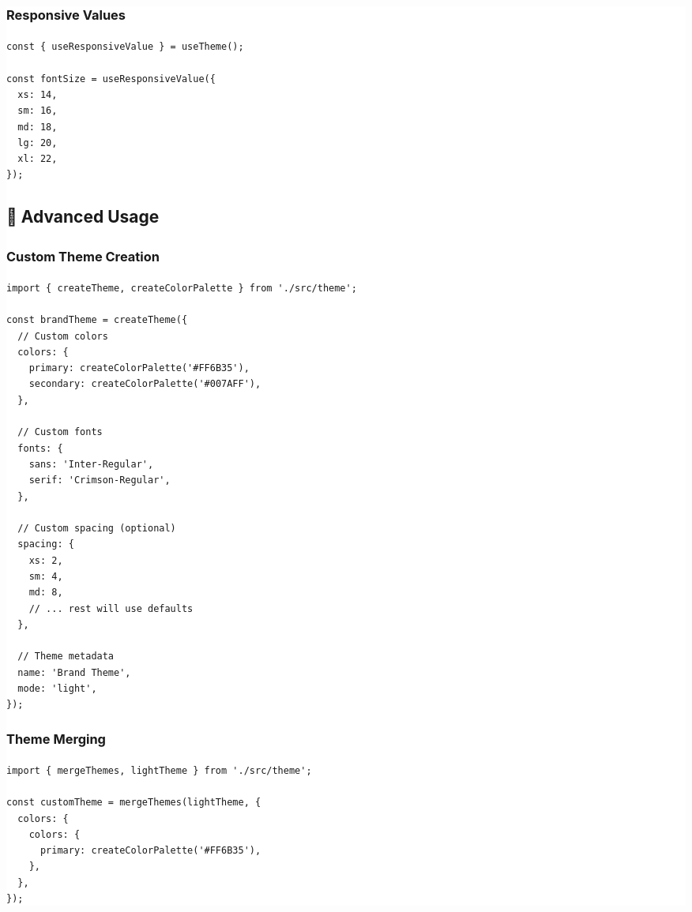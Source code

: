 ### Responsive Values

```tsx
const { useResponsiveValue } = useTheme();

const fontSize = useResponsiveValue({
  xs: 14,
  sm: 16,
  md: 18,
  lg: 20,
  xl: 22,
});
```

## 🔧 Advanced Usage

### Custom Theme Creation

```tsx
import { createTheme, createColorPalette } from './src/theme';

const brandTheme = createTheme({
  // Custom colors
  colors: {
    primary: createColorPalette('#FF6B35'),
    secondary: createColorPalette('#007AFF'),
  },
  
  // Custom fonts
  fonts: {
    sans: 'Inter-Regular',
    serif: 'Crimson-Regular',
  },
  
  // Custom spacing (optional)
  spacing: {
    xs: 2,
    sm: 4,
    md: 8,
    // ... rest will use defaults
  },
  
  // Theme metadata
  name: 'Brand Theme',
  mode: 'light',
});
```

### Theme Merging

```tsx
import { mergeThemes, lightTheme } from './src/theme';

const customTheme = mergeThemes(lightTheme, {
  colors: {
    colors: {
      primary: createColorPalette('#FF6B35'),
    },
  },
});
```
